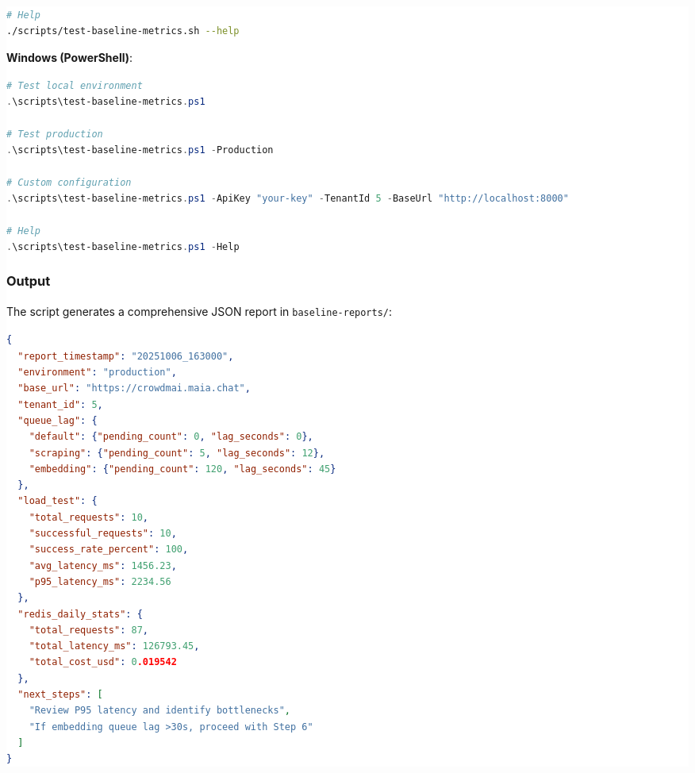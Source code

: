 ```bash
# Help
./scripts/test-baseline-metrics.sh --help
```

**Windows (PowerShell)**:

```powershell
# Test local environment
.\scripts\test-baseline-metrics.ps1

# Test production
.\scripts\test-baseline-metrics.ps1 -Production

# Custom configuration
.\scripts\test-baseline-metrics.ps1 -ApiKey "your-key" -TenantId 5 -BaseUrl "http://localhost:8000"

# Help
.\scripts\test-baseline-metrics.ps1 -Help
```

### Output

The script generates a comprehensive JSON report in `baseline-reports/`:

```json
{
  "report_timestamp": "20251006_163000",
  "environment": "production",
  "base_url": "https://crowdmai.maia.chat",
  "tenant_id": 5,
  "queue_lag": {
    "default": {"pending_count": 0, "lag_seconds": 0},
    "scraping": {"pending_count": 5, "lag_seconds": 12},
    "embedding": {"pending_count": 120, "lag_seconds": 45}
  },
  "load_test": {
    "total_requests": 10,
    "successful_requests": 10,
    "success_rate_percent": 100,
    "avg_latency_ms": 1456.23,
    "p95_latency_ms": 2234.56
  },
  "redis_daily_stats": {
    "total_requests": 87,
    "total_latency_ms": 126793.45,
    "total_cost_usd": 0.019542
  },
  "next_steps": [
    "Review P95 latency and identify bottlenecks",
    "If embedding queue lag >30s, proceed with Step 6"
  ]
}
```
